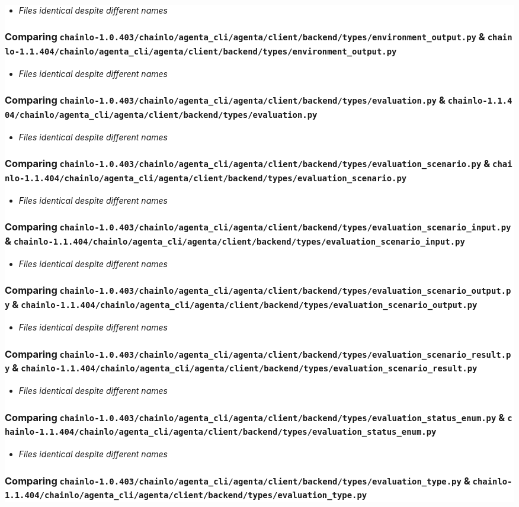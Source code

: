  * *Files identical despite different names*

### Comparing `chainlo-1.0.403/chainlo/agenta_cli/agenta/client/backend/types/environment_output.py` & `chainlo-1.1.404/chainlo/agenta_cli/agenta/client/backend/types/environment_output.py`

 * *Files identical despite different names*

### Comparing `chainlo-1.0.403/chainlo/agenta_cli/agenta/client/backend/types/evaluation.py` & `chainlo-1.1.404/chainlo/agenta_cli/agenta/client/backend/types/evaluation.py`

 * *Files identical despite different names*

### Comparing `chainlo-1.0.403/chainlo/agenta_cli/agenta/client/backend/types/evaluation_scenario.py` & `chainlo-1.1.404/chainlo/agenta_cli/agenta/client/backend/types/evaluation_scenario.py`

 * *Files identical despite different names*

### Comparing `chainlo-1.0.403/chainlo/agenta_cli/agenta/client/backend/types/evaluation_scenario_input.py` & `chainlo-1.1.404/chainlo/agenta_cli/agenta/client/backend/types/evaluation_scenario_input.py`

 * *Files identical despite different names*

### Comparing `chainlo-1.0.403/chainlo/agenta_cli/agenta/client/backend/types/evaluation_scenario_output.py` & `chainlo-1.1.404/chainlo/agenta_cli/agenta/client/backend/types/evaluation_scenario_output.py`

 * *Files identical despite different names*

### Comparing `chainlo-1.0.403/chainlo/agenta_cli/agenta/client/backend/types/evaluation_scenario_result.py` & `chainlo-1.1.404/chainlo/agenta_cli/agenta/client/backend/types/evaluation_scenario_result.py`

 * *Files identical despite different names*

### Comparing `chainlo-1.0.403/chainlo/agenta_cli/agenta/client/backend/types/evaluation_status_enum.py` & `chainlo-1.1.404/chainlo/agenta_cli/agenta/client/backend/types/evaluation_status_enum.py`

 * *Files identical despite different names*

### Comparing `chainlo-1.0.403/chainlo/agenta_cli/agenta/client/backend/types/evaluation_type.py` & `chainlo-1.1.404/chainlo/agenta_cli/agenta/client/backend/types/evaluation_type.py`
